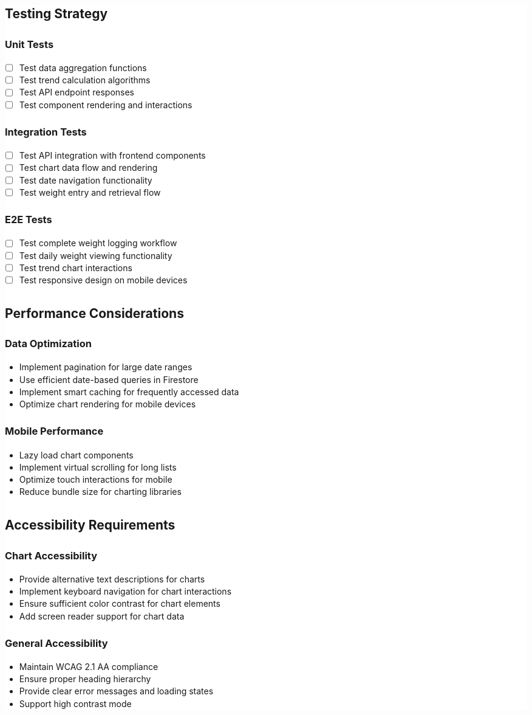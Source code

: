 ## Testing Strategy

### Unit Tests
- [ ] Test data aggregation functions
- [ ] Test trend calculation algorithms
- [ ] Test API endpoint responses
- [ ] Test component rendering and interactions

### Integration Tests
- [ ] Test API integration with frontend components
- [ ] Test chart data flow and rendering
- [ ] Test date navigation functionality
- [ ] Test weight entry and retrieval flow

### E2E Tests
- [ ] Test complete weight logging workflow
- [ ] Test daily weight viewing functionality
- [ ] Test trend chart interactions
- [ ] Test responsive design on mobile devices

## Performance Considerations

### Data Optimization
- Implement pagination for large date ranges
- Use efficient date-based queries in Firestore
- Implement smart caching for frequently accessed data
- Optimize chart rendering for mobile devices

### Mobile Performance
- Lazy load chart components
- Implement virtual scrolling for long lists
- Optimize touch interactions for mobile
- Reduce bundle size for charting libraries

## Accessibility Requirements

### Chart Accessibility
- Provide alternative text descriptions for charts
- Implement keyboard navigation for chart interactions
- Ensure sufficient color contrast for chart elements
- Add screen reader support for chart data

### General Accessibility
- Maintain WCAG 2.1 AA compliance
- Ensure proper heading hierarchy
- Provide clear error messages and loading states
- Support high contrast mode
